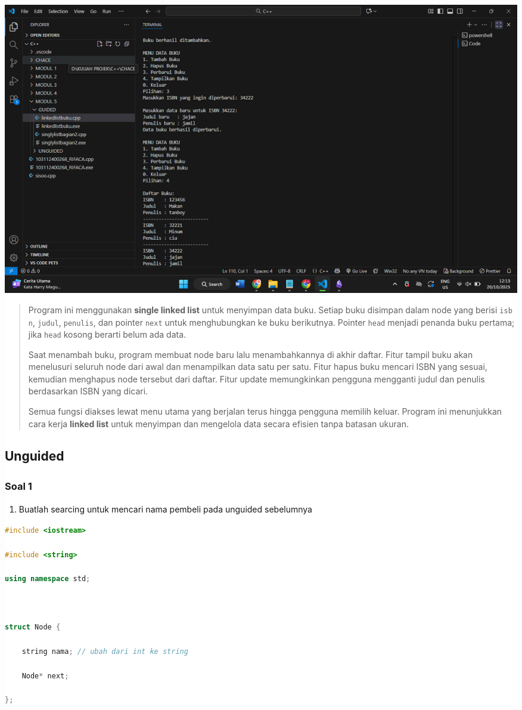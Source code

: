 ![Output](output/o6m5.png)


> Program ini menggunakan **single linked list** untuk menyimpan data buku. Setiap buku disimpan dalam node yang berisi `isbn`, `judul`, `penulis`, dan pointer `next` untuk menghubungkan ke buku berikutnya. Pointer `head` menjadi penanda buku pertama; jika `head` kosong berarti belum ada data.
> 
> Saat menambah buku, program membuat node baru lalu menambahkannya di akhir daftar. Fitur tampil buku akan menelusuri seluruh node dari awal dan menampilkan data satu per satu. Fitur hapus buku mencari ISBN yang sesuai, kemudian menghapus node tersebut dari daftar. Fitur update memungkinkan pengguna mengganti judul dan penulis berdasarkan ISBN yang dicari.
> 
> Semua fungsi diakses lewat menu utama yang berjalan terus hingga pengguna memilih keluar. Program ini menunjukkan cara kerja **linked list** untuk menyimpan dan mengelola data secara efisien tanpa batasan ukuran.


## Unguided


### Soal 1

1. Buatlah searcing untuk mencari nama pembeli pada unguided sebelumnya

``` cpp
#include <iostream>

#include <string>

using namespace std;

  

struct Node {

    string nama; // ubah dari int ke string

    Node* next;

};

```